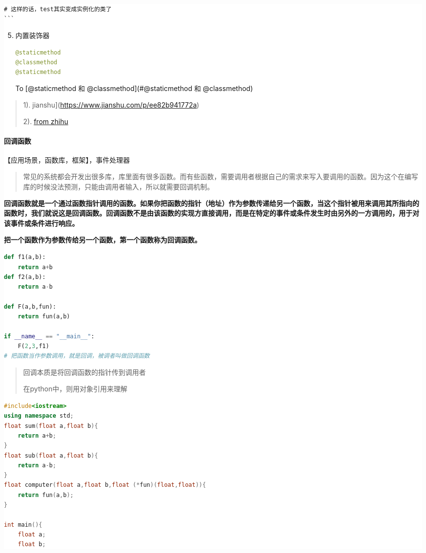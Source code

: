     # 这样的话，test其实变成实例化的类了
    ```

    

5. 内置装饰器

    ```python
    @staticmethod
    @classmethod
    @staticmethod
    ```

     To [@staticmethod 和 @classmethod](#@staticmethod 和 @classmethod)





> 1). jianshu](https://www.jianshu.com/p/ee82b941772a)
>
> 2). [from zhihu](https://www.zhihu.com/question/26930016)





#### 回调函数

【应用场景，函数库，框架】，事件处理器

> 常见的系统都会开发出很多库，库里面有很多函数。而有些函数，需要调用者根据自己的需求来写入要调用的函数。因为这个在编写库的时候没法预测，只能由调用者输入，所以就需要回调机制。

**回调函数就是一个通过函数指针调用的函数。如果你把函数的指针（地址）作为参数传递给另一个函数，当这个指针被用来调用其所指向的函数时，我们就说这是回调函数。回调函数不是由该函数的实现方直接调用，而是在特定的事件或条件发生时由另外的一方调用的，用于对该事件或条件进行响应。**

**把一个函数作为参数传给另一个函数，第一个函数称为回调函数。**

```python
def f1(a,b):
    return a+b
def f2(a,b):
    return a-b

def F(a,b,fun):
    return fun(a,b)

if __name__ == "__main__":
    F(2,3,f1)
# 把函数当作参数调用，就是回调，被调者叫做回调函数
```

> 回调本质是将回调函数的指针传到调用者
>
> 在python中，则用对象引用来理解

```c++
#include<iostream>
using namespace std;
float sum(float a,float b){
    return a+b;
}
float sub(float a,float b){
    return a-b;
}
float computer(float a,float b,float (*fun)(float,float)){
    return fun(a,b);
}

int main(){
    float a;
    float b;
```